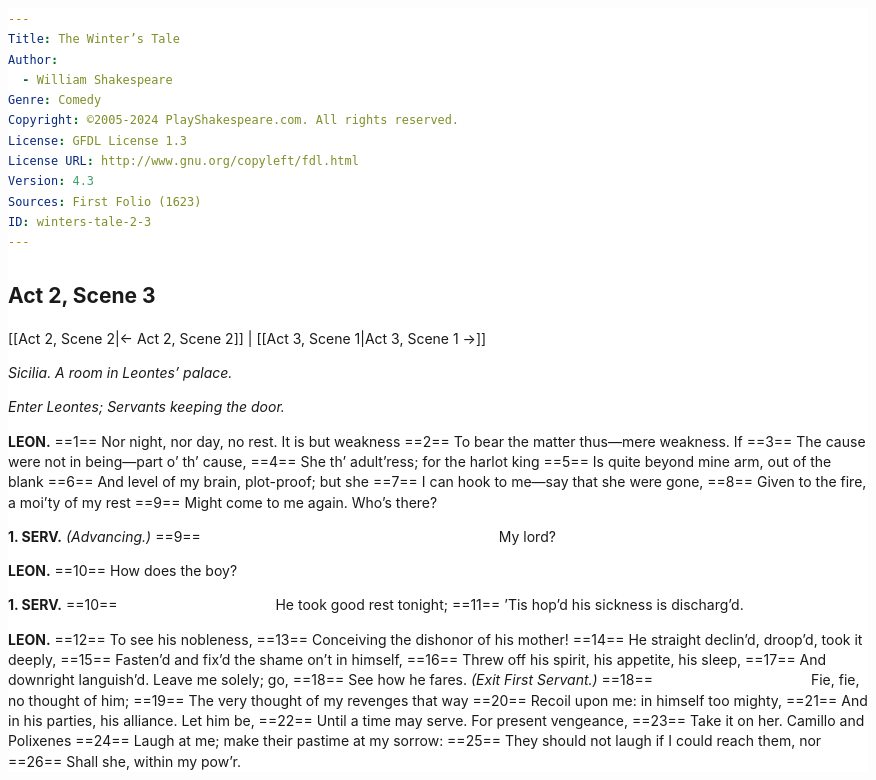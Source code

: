 ```yaml
---
Title: The Winter’s Tale
Author: 
  - William Shakespeare
Genre: Comedy
Copyright: ©2005-2024 PlayShakespeare.com. All rights reserved.
License: GFDL License 1.3
License URL: http://www.gnu.org/copyleft/fdl.html
Version: 4.3
Sources: First Folio (1623)
ID: winters-tale-2-3
---
```


## Act 2, Scene 3
[[Act 2, Scene 2|← Act 2, Scene 2]] | [[Act 3, Scene 1|Act 3, Scene 1 →]]

*Sicilia. A room in Leontes’ palace.*

*Enter Leontes; Servants keeping the door.*

**LEON.**
==1== Nor night, nor day, no rest. It is but weakness
==2== To bear the matter thus—mere weakness. If
==3== The cause were not in being—part o’ th’ cause,
==4== She th’ adult’ress; for the harlot king
==5== Is quite beyond mine arm, out of the blank
==6== And level of my brain, plot-proof; but she
==7== I can hook to me—say that she were gone,
==8== Given to the fire, a moi’ty of my rest
==9== Might come to me again. Who’s there?

**1. SERV.**
*(Advancing.)*
==9==                      My lord?

**LEON.**
==10== How does the boy?

**1. SERV.**
==10==            He took good rest tonight;
==11== ’Tis hop’d his sickness is discharg’d.

**LEON.**
==12== To see his nobleness,
==13== Conceiving the dishonor of his mother!
==14== He straight declin’d, droop’d, took it deeply,
==15== Fasten’d and fix’d the shame on’t in himself,
==16== Threw off his spirit, his appetite, his sleep,
==17== And downright languish’d. Leave me solely; go,
==18== See how he fares.
*(Exit First Servant.)*
==18==            Fie, fie, no thought of him;
==19== The very thought of my revenges that way
==20== Recoil upon me: in himself too mighty,
==21== And in his parties, his alliance. Let him be,
==22== Until a time may serve. For present vengeance,
==23== Take it on her. Camillo and Polixenes
==24== Laugh at me; make their pastime at my sorrow:
==25== They should not laugh if I could reach them, nor
==26== Shall she, within my pow’r.
